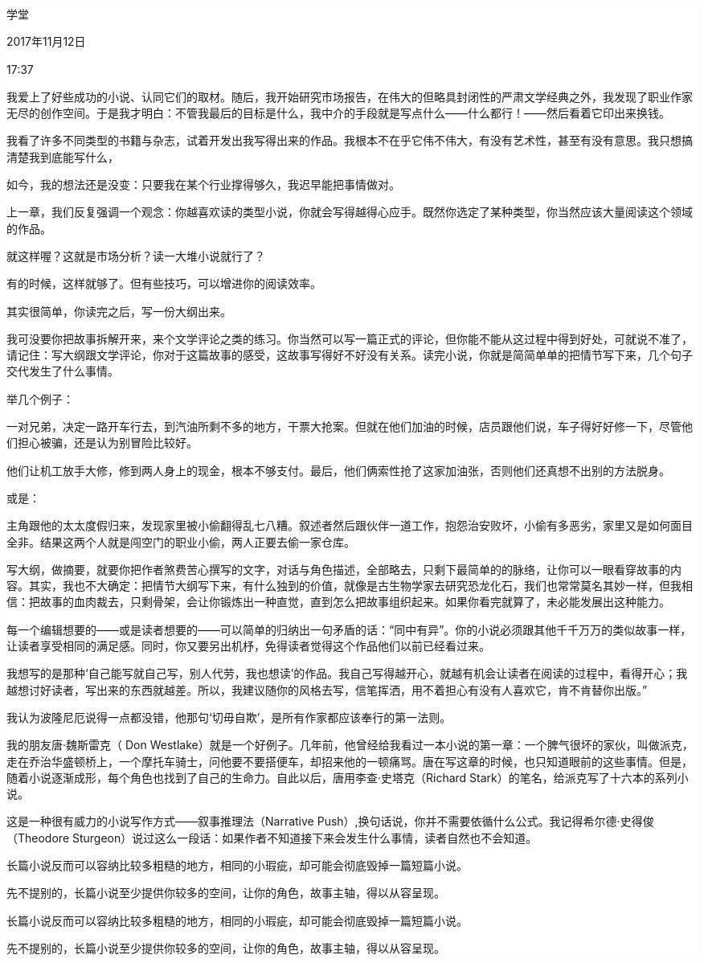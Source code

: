 学堂

2017年11月12日

17:37

 

我爱上了好些成功的小说、认同它们的取材。随后，我开始研究市场报告，在伟大的但略具封闭性的严肃文学经典之外，我发现了职业作家无尽的创作空间。于是我才明白：不管我最后的目标是什么，我中介的手段就是写点什么——什么都行！——然后看着它印出来换钱。 

我看了许多不同类型的书籍与杂志，试着开发出我写得出来的作品。我根本不在乎它伟不伟大，有没有艺术性，甚至有没有意思。我只想搞清楚我到底能写什么， 

 

如今，我的想法还是没变：只要我在某个行业撑得够久，我迟早能把事情做对。

上一章，我们反复强调一个观念：你越喜欢读的类型小说，你就会写得越得心应手。既然你选定了某种类型，你当然应该大量阅读这个领域的作品。 

就这样喔？这就是市场分析？读一大堆小说就行了？ 

有的时候，这样就够了。但有些技巧，可以增进你的阅读效率。 

其实很简单，你读完之后，写一份大纲出来。 

我可没要你把故事拆解开来，来个文学评论之类的练习。你当然可以写一篇正式的评论，但你能不能从这过程中得到好处，可就说不准了，请记住：写大纲跟文学评论，你对于这篇故事的感受，这故事写得好不好没有关系。读完小说，你就是简简单单的把情节写下来，几个句子交代发生了什么事情。 

举几个例子： 

一对兄弟，决定一路开车行去，到汽油所剩不多的地方，干票大抢案。但就在他们加油的时候，店员跟他们说，车子得好好修一下，尽管他们担心被骗，还是认为别冒险比较好。

他们让机工放手大修，修到两人身上的现金，根本不够支付。最后，他们俩索性抢了这家加油张，否则他们还真想不出别的方法脱身。 

或是： 

主角跟他的太太度假归来，发现家里被小偷翻得乱七八糟。叙述者然后跟伙伴一道工作，抱怨治安败坏，小偷有多恶劣，家里又是如何面目全非。结果这两个人就是闯空门的职业小偷，两人正要去偷一家仓库。 

 

写大纲，做摘要，就要你把作者煞费苦心撰写的文字，对话与角色描述，全部略去，只剩下最简单的的脉络，让你可以一眼看穿故事的内容。其实，我也不大确定：把情节大纲写下来，有什么独到的价值，就像是古生物学家去研究恐龙化石，我们也常常莫名其妙一样，但我相信：把故事的血肉裁去，只剩骨架，会让你锻炼出一种直觉，直到怎么把故事组织起来。如果你看完就算了，未必能发展出这种能力。 

每一个编辑想要的——或是读者想要的——可以简单的归纳出一句矛盾的话：“同中有异”。你的小说必须跟其他千千万万的类似故事一样，让读者享受相同的满足感。同时，你又要另出机杼，免得读者觉得这个作品他们以前已经看过来。 

我想写的是那种‘自己能写就自己写，别人代劳，我也想读’的作品。我自己写得越开心，就越有机会让读者在阅读的过程中，看得开心；我越想讨好读者，写出来的东西就越差。所以，我建议随你的风格去写，信笔挥洒，用不着担心有没有人喜欢它，肯不肯替你出版。” 

我认为波隆尼厄说得一点都没错，他那句‘切毋自欺’，是所有作家都应该奉行的第一法则。

 

我的朋友唐·魏斯雷克（ Don Westlake）就是一个好例子。几年前，他曾经给我看过一本小说的第一章：一个脾气很坏的家伙，叫做派克，走在乔治华盛顿桥上，一个摩托车骑士，问他要不要搭便车，却招来他的一顿痛骂。唐在写这章的时候，也只知道眼前的这些事情。但是，随着小说逐渐成形，每个角色也找到了自己的生命力。自此以后，唐用李查·史塔克（Richard Stark）的笔名，给派克写了十六本的系列小说。

这是一种很有威力的小说写作方式——叙事推理法（Narrative Push）,换句话说，你并不需要依循什么公式。我记得希尔德·史得俊（Theodore Sturgeon）说过这么一段话：如果作者不知道接下来会发生什么事情，读者自然也不会知道。

长篇小说反而可以容纳比较多粗糙的地方，相同的小瑕疵，却可能会彻底毁掉一篇短篇小说。

先不提别的，长篇小说至少提供你较多的空间，让你的角色，故事主轴，得以从容呈现。

长篇小说反而可以容纳比较多粗糙的地方，相同的小瑕疵，却可能会彻底毁掉一篇短篇小说。

先不提别的，长篇小说至少提供你较多的空间，让你的角色，故事主轴，得以从容呈现。
